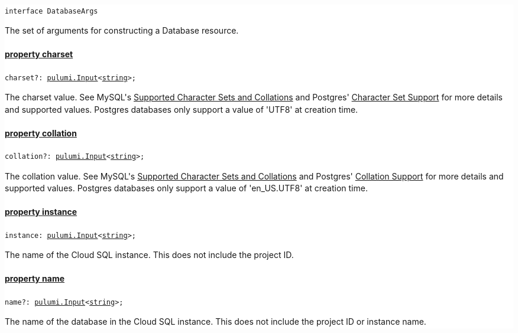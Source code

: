 <pre class="highlight"><code><span class='kr'>interface</span> <span class='nx'>DatabaseArgs</span></code></pre>

The set of arguments for constructing a Database resource.

<h4 class="pdoc-member-header" id="DatabaseArgs-charset">
<a class="pdoc-child-name" href="https://github.com/pulumi/pulumi-gcp/blob/{{< param git_sha >}}/sdk/nodejs/sql/database.ts#L160">property <b>charset</b></a>
</h4>

<pre class="highlight"><code><span class='kd'></span>charset?: <a href='/docs/reference/pkg/nodejs/pulumi/pulumi/#Input'>pulumi.Input</a>&lt;<span class='kd'><a href='https://developer.mozilla.org/en-US/docs/Web/JavaScript/Reference/Global_Objects/String'>string</a></span>&gt;;</code></pre>

The charset value. See MySQL's [Supported Character Sets and
Collations](https://dev.mysql.com/doc/refman/5.7/en/charset-charsets.html) and Postgres' [Character Set
Support](https://www.postgresql.org/docs/9.6/static/multibyte.html) for more details and supported values. Postgres
databases only support a value of 'UTF8' at creation time.

<h4 class="pdoc-member-header" id="DatabaseArgs-collation">
<a class="pdoc-child-name" href="https://github.com/pulumi/pulumi-gcp/blob/{{< param git_sha >}}/sdk/nodejs/sql/database.ts#L167">property <b>collation</b></a>
</h4>

<pre class="highlight"><code><span class='kd'></span>collation?: <a href='/docs/reference/pkg/nodejs/pulumi/pulumi/#Input'>pulumi.Input</a>&lt;<span class='kd'><a href='https://developer.mozilla.org/en-US/docs/Web/JavaScript/Reference/Global_Objects/String'>string</a></span>&gt;;</code></pre>

The collation value. See MySQL's [Supported Character Sets and
Collations](https://dev.mysql.com/doc/refman/5.7/en/charset-charsets.html) and Postgres' [Collation
Support](https://www.postgresql.org/docs/9.6/static/collation.html) for more details and supported values. Postgres
databases only support a value of 'en_US.UTF8' at creation time.

<h4 class="pdoc-member-header" id="DatabaseArgs-instance">
<a class="pdoc-child-name" href="https://github.com/pulumi/pulumi-gcp/blob/{{< param git_sha >}}/sdk/nodejs/sql/database.ts#L171">property <b>instance</b></a>
</h4>

<pre class="highlight"><code><span class='kd'></span>instance: <a href='/docs/reference/pkg/nodejs/pulumi/pulumi/#Input'>pulumi.Input</a>&lt;<span class='kd'><a href='https://developer.mozilla.org/en-US/docs/Web/JavaScript/Reference/Global_Objects/String'>string</a></span>&gt;;</code></pre>

The name of the Cloud SQL instance. This does not include the project ID.

<h4 class="pdoc-member-header" id="DatabaseArgs-name">
<a class="pdoc-child-name" href="https://github.com/pulumi/pulumi-gcp/blob/{{< param git_sha >}}/sdk/nodejs/sql/database.ts#L175">property <b>name</b></a>
</h4>

<pre class="highlight"><code><span class='kd'></span>name?: <a href='/docs/reference/pkg/nodejs/pulumi/pulumi/#Input'>pulumi.Input</a>&lt;<span class='kd'><a href='https://developer.mozilla.org/en-US/docs/Web/JavaScript/Reference/Global_Objects/String'>string</a></span>&gt;;</code></pre>

The name of the database in the Cloud SQL instance. This does not include the project ID or instance name.
